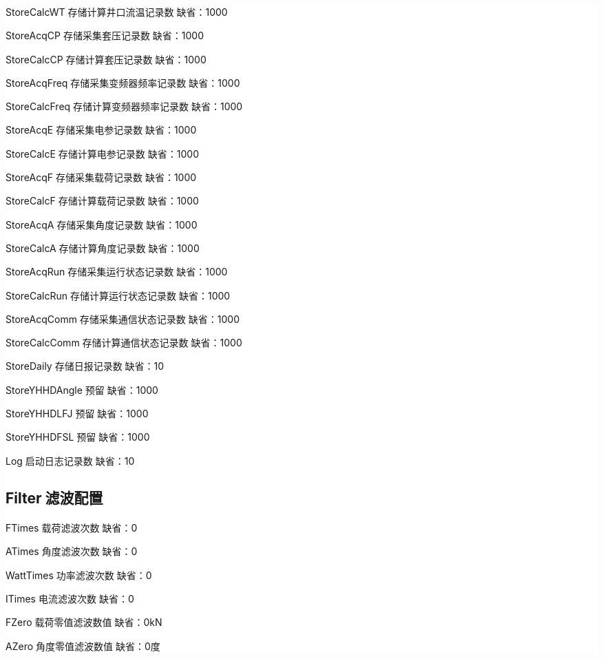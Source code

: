 StoreCalcWT					     存储计算井口流温记录数							     缺省：1000

StoreAcqCP					      存储采集套压记录数									     缺省：1000

StoreCalcCP					     存储计算套压记录数									     缺省：1000

StoreAcqFreq				      存储采集变频器频率记录数						      缺省：1000

StoreCalcFreq				     存储计算变频器频率记录数						      缺省：1000

StoreAcqE					        存储采集电参记录数										 缺省：1000

StoreCalcE					       存储计算电参记录数										 缺省：1000

StoreAcqF					        存储采集载荷记录数										 缺省：1000

StoreCalcF					       存储计算载荷记录数										 缺省：1000

StoreAcqA					        存储采集角度记录数										 缺省：1000

StoreCalcA					       存储计算角度记录数										 缺省：1000

StoreAcqRun				       存储采集运行状态记录数							     缺省：1000

StoreCalcRun				      存储计算运行状态记录数							     缺省：1000

StoreAcqComm			      存储采集通信状态记录数						         缺省：1000

StoreCalcComm			     存储计算通信状态记录数						         缺省：1000

StoreDaily					       存储日报记录数										         缺省：10

StoreYHHDAngle			   预留																	缺省：1000

StoreYHHDLFJ					预留																	缺省：1000

StoreYHHDFSL				   预留																	缺省：1000

Log					   			    启动日志记录数										         缺省：10

## Filter			   滤波配置

FTimes							   载荷滤波次数														缺省：0

ATimes						      角度滤波次数														缺省：0

WattTimes					    功率滤波次数							   						 缺省：0

ITimes							   电流滤波次数														缺省：0

FZero						        载荷零值滤波数值						 						缺省：0kN

AZero							    角度零值滤波数值						 						缺省：0度
